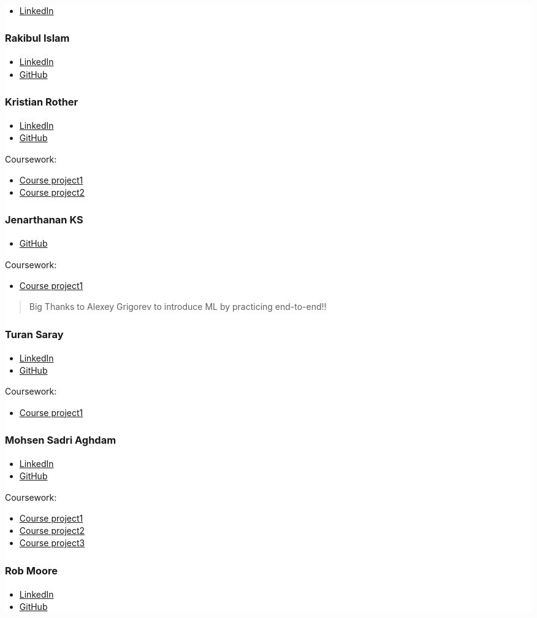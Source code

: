 * [LinkedIn](https://www.linkedin.com/in/carlotta-hicks/)


### Rakibul Islam

* [LinkedIn](https://linkedin.com/in/mdrkb)
* [GitHub](https://github.com/mdrkb)


### Kristian Rother

* [LinkedIn](https://www.linkedin.com/in/kristian-rother/)
* [GitHub](https://github.com/krother/)

Coursework:

* [Course project1](https://github.com/krother/bookcamp_homework)
* [Course project2](https://github.com/krother/running)


### Jenarthanan KS

* [GitHub](https://github.com/ksjena/course-ml-zoomcamp)

Coursework:

* [Course project1](https://github.com/ksjena/course-ml-zoomcamp/tree/main/midterm_project/placement)

> Big Thanks to Alexey Grigorev to introduce ML by practicing end-to-end!!


### Turan Saray

* [LinkedIn](https://www.linkedin.com/in/turansaray/)
* [GitHub](https://github.com/turansaray)

Coursework:

* [Course project1](https://github.com/turansaray/Spain-Electricity-Price-Prediction)


### Mohsen Sadri Aghdam

* [LinkedIn](https://www.linkedin.com/in/msadriaghdam/)
* [GitHub](https://github.com/MSadriAghdam)

Coursework:

* [Course project1](https://github.com/MSadriAghdam/ML-Zommcamp/tree/main/chapter_05)
* [Course project2](https://github.com/MSadriAghdam/ML-Zommcamp/tree/main/homework%2007)
* [Course project3](https://github.com/MSadriAghdam/Uber_Fare_Pricing)


### Rob Moore

* [LinkedIn](https://www.linkedin.com/in/roborative/)
* [GitHub](https://github.com/robmoore)
